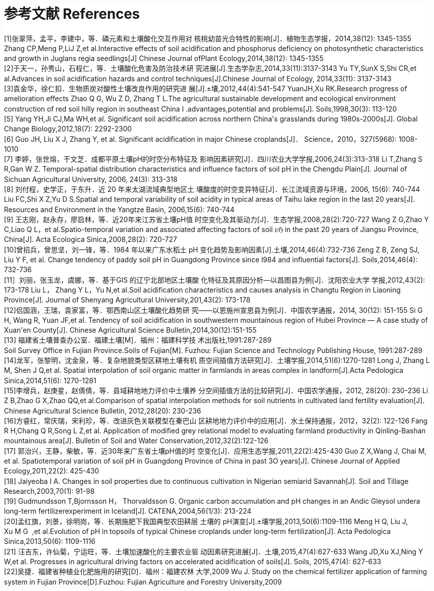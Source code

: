 # 参考文献 References

[1]张翠萍，孟平，李建中，等．磷元素和土壤酸化交互作用对 核桃幼苗光合特性的影响[J]．植物生态学报，2014,38(12): 1345-1355 Zhang CP,Meng P,LiJ Z,et al.Interactive effects of soil acidification and phosphorus deficiency on photosynthetic characteristics and growth in Juglans regia seedlings[J] Chinese Journal ofPlant Ecology,2014,38(12): 1345-1355   
[2]于天一，孙秀山，石程仁，等．土壤酸化危害及防治技术研 究进展[J].生态学杂志,2014,33(11):3137-3143 Yu TY,SunX S,Shi CR,et al.Advances in soil acidification hazards and control techniques[J].Chinese Journal of Ecology, 2014,33(11): 3137-3143   
[3]袁金华，徐仁扣．生物质炭对酸性土壤改良作用的研究进 展[J].±壤,2012,44(4):541-547 YuanJH,Xu RK.Research progress of amelioration effects Zhao Q G, Wu Z D, Zhang T L.The agricultural sustainable development and ecological environment construction of red soil hilly region in southeast China I .advantages,potential and problems[J]. Soils,1998,30(3): 113-120   
[5] Yang YH,Ji CJ,Ma WH,et al. Significant soil acidification across northern China's grasslands during 1980s-2000s[J]. Global Change Biology,2012,18(7): 2292-2300   
[6] Guo JH, Liu X J, Zhang Y, et al. Significant acidification in major Chinese croplands[J]． Science，2010，327(5968): 1008-1010   
[7] 李婷，张世熔，干文芝．成都平原土壤pH的时空分布特征及 影响因素研究[J]．四川农业大学学报,2006,24(3):313-318 Li T,Zhang S R,Gan W Z. Temporal-spatial distribution characteristics and influence factors of soil pH in the Chengdu Plain[J]. Journal of Sichuan Agricultural University, 2006, 24(3): 313-318   
[8] 刘付程，史学正，于东升．近 20 年来太湖流域典型地区土 壤酸度的时空变异特征[J]．长江流域资源与环境，2006, 15(6): 740-744 Liu FC,Shi X Z,Yu D S.Spatial and temporal variability of soil acidity in typical areas of Taihu lake region in the last 20 years[J]. Resources and Environment in the Yangtze Basin, 2006,15(6): 740-744   
[9] 王志刚，赵永存，廖启林，等．近20年来江苏省土壤pH值 时空变化及其驱动力[J]．生态学报,2008,28(2):720-727 Wang Z G,Zhao Y C,Liao Q L，et al.Spatio-temporal variation and associated affecting factors of soil $\mathfrak { p H }$ in the past 20 years of Jiangsu Province, China[J]. Acta Ecologica Sinica,2008,28(2): 720-727   
[10]曾招兵，曾思坚，刘一锋，等．1984 年以来广东水稻土 pH 变化趋势及影响因素[J].土壤,2014,46(4):732-736 Zeng Z B, Zeng SJ, Liu Y F, et al. Change tendency of paddy soil pH in Guangdong Province since l984 and influential factors[J]. Soils,2014,46(4): 732-736   
[11］刘丽，张玉龙，虞娜，等．基于GIS 的辽宁北部地区土壤酸 化特征及其原因分析—以昌图县为例[J]．沈阳农业大学 学报,2012,43(2): 173-178 Liu L， Zhang Y L，Yu N,et al.Soil acidification characteristics and causes analysis in Changtu Region in Liaoning Province[J]. Journal of Shenyang Agricultural University,201,43(2): 173-178   
[12]侣国涵，王瑞，袁家富，等．鄂西南山区土壤酸化趋势研 究——以恩施州宣恩县为例[J]．中国农学通报，2014, 30(12): 151-155 Si G H, Wang R, Yuan JF,et al. Tendency of soil acidification in southwestern mountainous region of Hubei Province — A case study of Xuan'en County[J]. Chinese Agricultural Science Bulletin,2014,30(12):151-155   
[13] 福建省土壤普查办公室．福建土壤[M]．福州：福建科学技 术出版社,1991:287-289   
Soil Survey Office in Fujian Province.Soils of Fujian[M]. Fuzhou: Fujian Science and Technology Publishing House, 1991:287-289   
[14]龙军，张黎明，沈金泉，等．复杂地貌类型区耕地土壤有机 质空间插值方法研究[J]．土壤学报,2014,51(6):1270-1281 Long J, Zhang L M, Shen J Q,et al. Spatial interpolation of soil organic matter in farmlands in areas complex in landform[J].Acta Pedologica Sinica,2014,51(6): 1270-1281   
[15]李增兵，赵庚星，赵倩倩，等．县域耕地地力评价中土壤养 分空间插值方法的比较研究[J]．中国农学通报，2012, 28(20): 230-236 Li Z B,Zhao G X,Zhao QQ,et al.Comparison of spatial interpolation methods for soil nutrients in cultivated land fertility evaluation[J]. Chinese Agricultural Science Bulletin, 2012,28(20): 230-236   
[16]方睿红，常庆瑞，宋利珍，等．改进灰色关联模型在秦巴山 区耕地地力评价中的应用[J]．水土保持通报，2012，32(2): 122-126 Fang R H,Chang Q R,Song L Z,et al. Application of modified grey relational model to evaluating farmland productivity in Qinling-Bashan mountainous area[J]. Bulletin of Soil and Water Conservation,2012,32(2):122-126   
[17] 郭治兴，王静，柴敏，等．近30年来广东省土壤pH值的时 空变化[J]．应用生态学报,2011,22(2):425-430 Guo Z X,Wang J, Chai M, et al. Spatiotemporal variation of soil pH in Guangdong Province of China in past 3O years[J]. Chinese Journal of Applied Ecology,2011,22(2): 425-430   
[18] Jaiyeoba I A. Changes in soil properties due to continuous cultivation in Nigerian semiarid Savannah[J]. Soil and Tillage Research,2003,70(1): 91-98   
[19] Gudmundsson T,Bjornsson H， Thorvaldsson G. Organic carbon accumulation and pH changes in an Andic Gleysol undera long-term fertilizerexperiment in Iceland[J]. CATENA,2004,56(1/3): 213-224   
[20]孟红旗，刘景，徐明岗，等．长期施肥下我国典型农田耕层 土壤的 pH演变[J].±壤学报,2013,50(6):1109-1116 Meng H Q, Liu J, $\boldsymbol { \mathrm { X u } } \mathrm { ~ M ~ G ~ }$ ,et al.Evolution of pH in topsoils of typical Chinese croplands under long-term fertilization[J]. Acta Pedologica Sinica,2013,50(6): 1109-1116   
[21] 汪吉东，许仙菊，宁运旺，等．土壤加速酸化的主要农业驱 动因素研究进展[J]．土壤,2015,47(4):627-633 Wang JD,Xu XJ,Ning Y W,et al. Progresses in agricultural driving factors on accelerated acidification of soils[J]. Soils, 2015,47(4): 627-633   
[22]吴捷．福建省种植业化肥施用的研究[D]．福州：福建农林 大学,2009 Wu J. Study on the chemical fertilizer application of farming system in Fujian Province[D].Fuzhou: Fujian Agriculture and Forestry University,2009   